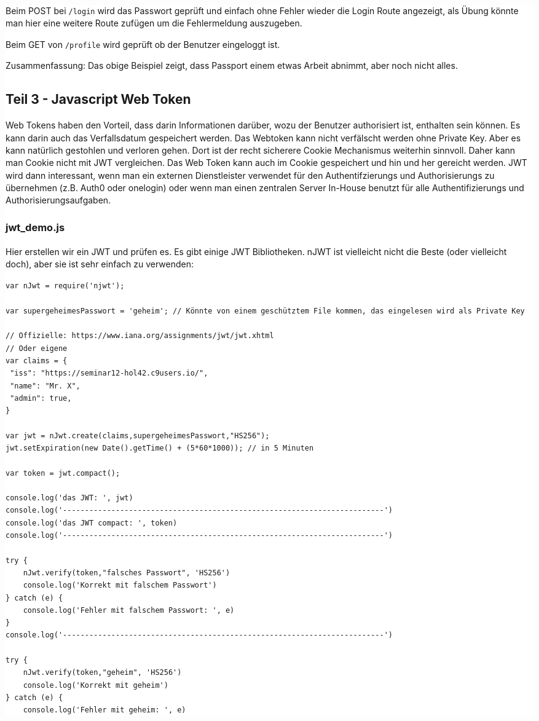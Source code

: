 Beim POST bei `/login` wird das Passwort geprüft und einfach ohne Fehler
wieder die Login Route angezeigt, als Übung könnte man hier eine weitere 
Route zufügen um die Fehlermeldung auszugeben.

Beim GET von `/profile` wird geprüft ob der Benutzer eingeloggt ist.

Zusammenfassung: Das obige Beispiel zeigt, dass Passport einem etwas
Arbeit abnimmt, aber noch nicht alles. 

## Teil 3 - Javascript Web Token

Web Tokens haben den Vorteil, dass darin Informationen darüber, wozu der Benutzer
authorisiert ist, enthalten sein können. Es kann darin auch das Verfallsdatum
gespeichert werden. Das Webtoken kann nicht verfälscht werden ohne Private Key.
Aber es kann natürlich gestohlen und verloren gehen. Dort ist der recht
sicherere Cookie Mechanismus weiterhin sinnvoll. Daher kann man Cookie nicht 
mit JWT vergleichen. Das Web Token kann auch im Cookie gespeichert und hin 
und her gereicht werden. JWT wird dann interessant, wenn man ein externen
Dienstleister verwendet für den Authentifzierungs und Authorisierungs zu
übernehmen (z.B. Auth0 oder onelogin) oder wenn man einen zentralen Server In-House benutzt
für alle Authentifizierungs und Authorisierungsaufgaben.

### jwt_demo.js

Hier erstellen wir ein JWT und prüfen es. Es gibt einige JWT Bibliotheken. 
nJWT ist vielleicht nicht die Beste (oder vielleicht doch), aber sie ist 
sehr einfach zu verwenden:

```JS
var nJwt = require('njwt');

var supergeheimesPasswort = 'geheim'; // Könnte von einem geschütztem File kommen, das eingelesen wird als Private Key

// Offizielle: https://www.iana.org/assignments/jwt/jwt.xhtml
// Oder eigene
var claims = {
 "iss": "https://seminar12-hol42.c9users.io/",
 "name": "Mr. X",
 "admin": true,
}

var jwt = nJwt.create(claims,supergeheimesPasswort,"HS256");
jwt.setExpiration(new Date().getTime() + (5*60*1000)); // in 5 Minuten

var token = jwt.compact();

console.log('das JWT: ', jwt)
console.log('-------------------------------------------------------------------------')
console.log('das JWT compact: ', token)
console.log('-------------------------------------------------------------------------')

try {
    nJwt.verify(token,"falsches Passwort", 'HS256')
    console.log('Korrekt mit falschem Passwort')
} catch (e) {
    console.log('Fehler mit falschem Passwort: ', e)
} 
console.log('-------------------------------------------------------------------------')

try {
    nJwt.verify(token,"geheim", 'HS256')
    console.log('Korrekt mit geheim')
} catch (e) {
    console.log('Fehler mit geheim: ', e)
```